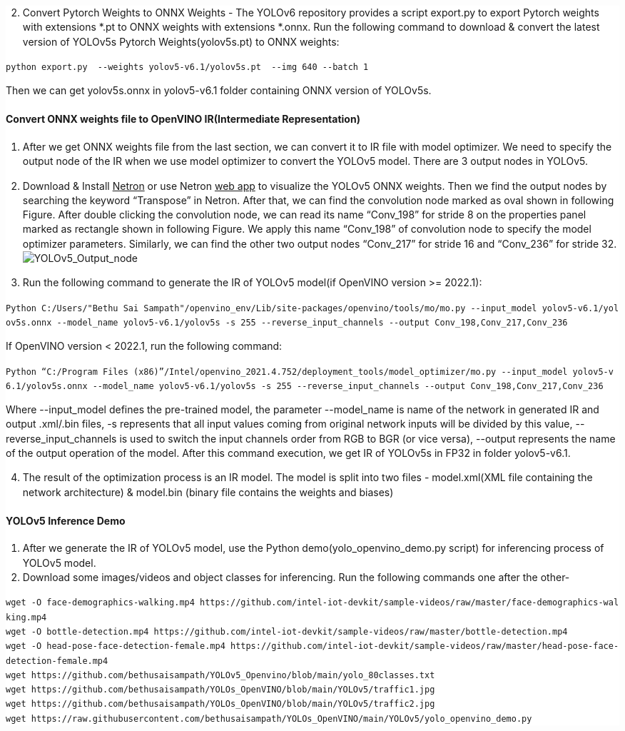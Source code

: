2. Convert Pytorch Weights to ONNX Weights - The YOLOv6 repository provides a script export.py to export Pytorch weights with extensions *.pt to ONNX weights with extensions *.onnx. Run the following command to download & convert the latest version of YOLOv5s Pytorch Weights(yolov5s.pt) to ONNX weights:

```
python export.py  --weights yolov5-v6.1/yolov5s.pt  --img 640 --batch 1
```
Then we can get yolov5s.onnx in yolov5-v6.1 folder containing ONNX version of YOLOv5s.

#### Convert ONNX weights file to OpenVINO IR(Intermediate Representation)
1. After we get ONNX weights file from the last section, we can convert it to IR file with model optimizer. We need to specify the output node of the IR when we use model optimizer to convert the YOLOv5 model. There are 3 output nodes in YOLOv5.
2. Download & Install [Netron](https://github.com/lutzroeder/netron)  or use Netron [web app](https://netron.app/) to visualize the YOLOv5 ONNX weights. Then we find the output nodes by searching the keyword “Transpose” in Netron. After that, we can find the convolution node marked as oval shown in following Figure. After double clicking the convolution node, we can read its name “Conv_198” for stride 8 on the properties panel marked as rectangle shown in following Figure. We apply this name “Conv_198” of convolution node to specify the model optimizer parameters. Similarly, we can find the other two output nodes “Conv_217” for stride 16 and “Conv_236” for stride 32. 
![YOLOv5_Output_node](https://user-images.githubusercontent.com/37048080/179829580-f2edd2bc-189c-4d70-9e5f-08819a92e1f8.jpg)

3. Run the following command to generate the IR of YOLOv5 model(if OpenVINO version >= 2022.1):

```
Python C:/Users/"Bethu Sai Sampath"/openvino_env/Lib/site-packages/openvino/tools/mo/mo.py --input_model yolov5-v6.1/yolov5s.onnx --model_name yolov5-v6.1/yolov5s -s 255 --reverse_input_channels --output Conv_198,Conv_217,Conv_236
```

If OpenVINO version < 2022.1, run the following command:
```
Python “C:/Program Files (x86)”/Intel/openvino_2021.4.752/deployment_tools/model_optimizer/mo.py --input_model yolov5-v6.1/yolov5s.onnx --model_name yolov5-v6.1/yolov5s -s 255 --reverse_input_channels --output Conv_198,Conv_217,Conv_236
```

Where --input_model defines the pre-trained model, the parameter --model_name is name of the network in generated IR and output .xml/.bin files, -s represents that all input values coming from original network inputs will be divided by this value, --reverse_input_channels is used to switch the input channels order from RGB to BGR (or vice versa), --output represents the name of the output operation of the model. 
After this command execution, we get IR of YOLOv5s in FP32 in folder yolov5-v6.1.

4. The result of the optimization process is an IR model. The model is split into two files - model.xml(XML file containing the network architecture) & 
model.bin (binary file contains the weights and biases)
#### YOLOv5 Inference Demo

1. After we generate the IR of YOLOv5 model, use the Python demo(yolo_openvino_demo.py script) for inferencing process of YOLOv5 model.
2. Download some images/videos and object classes for inferencing. Run the following commands one after the other-
```
wget -O face-demographics-walking.mp4 https://github.com/intel-iot-devkit/sample-videos/raw/master/face-demographics-walking.mp4
wget -O bottle-detection.mp4 https://github.com/intel-iot-devkit/sample-videos/raw/master/bottle-detection.mp4
wget -O head-pose-face-detection-female.mp4 https://github.com/intel-iot-devkit/sample-videos/raw/master/head-pose-face-detection-female.mp4
wget https://github.com/bethusaisampath/YOLOv5_Openvino/blob/main/yolo_80classes.txt
wget https://github.com/bethusaisampath/YOLOs_OpenVINO/blob/main/YOLOv5/traffic1.jpg
wget https://github.com/bethusaisampath/YOLOs_OpenVINO/blob/main/YOLOv5/traffic2.jpg
wget https://raw.githubusercontent.com/bethusaisampath/YOLOs_OpenVINO/main/YOLOv5/yolo_openvino_demo.py
```